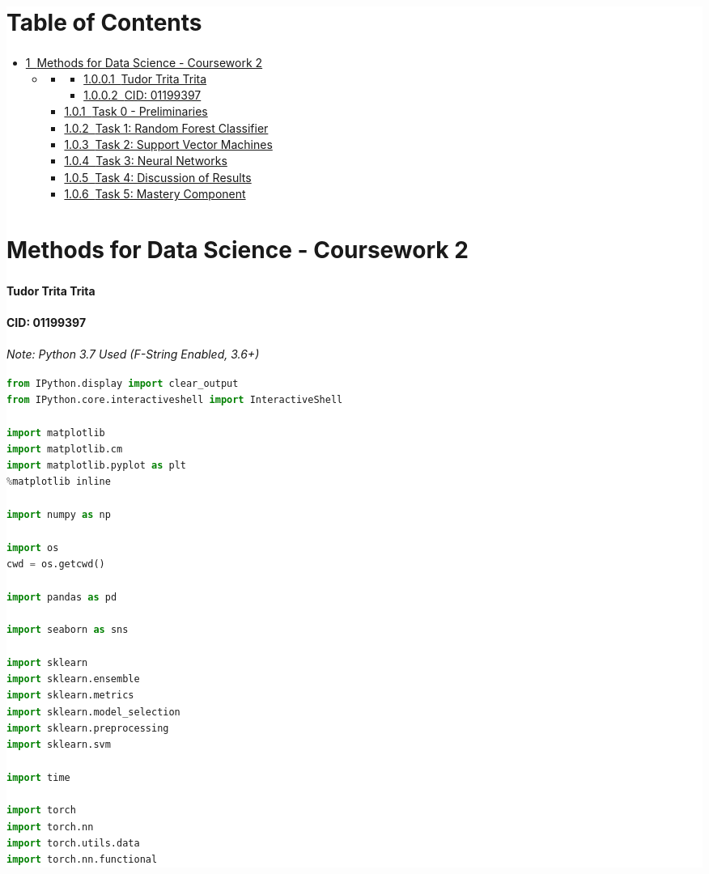<h1>Table of Contents<span class="tocSkip"></span></h1>
<div class="toc"><ul class="toc-item"><li><span><a href="#Methods-for-Data-Science---Coursework-2" data-toc-modified-id="Methods-for-Data-Science---Coursework-2-1"><span class="toc-item-num">1&nbsp;&nbsp;</span>Methods for Data Science - Coursework 2</a></span><ul class="toc-item"><li><ul class="toc-item"><li><ul class="toc-item"><li><span><a href="#Tudor-Trita-Trita" data-toc-modified-id="Tudor-Trita-Trita-1.0.0.1"><span class="toc-item-num">1.0.0.1&nbsp;&nbsp;</span>Tudor Trita Trita</a></span></li><li><span><a href="#CID:-01199397" data-toc-modified-id="CID:-01199397-1.0.0.2"><span class="toc-item-num">1.0.0.2&nbsp;&nbsp;</span>CID: 01199397</a></span></li></ul></li><li><span><a href="#Task-0---Preliminaries" data-toc-modified-id="Task-0---Preliminaries-1.0.1"><span class="toc-item-num">1.0.1&nbsp;&nbsp;</span>Task 0 - Preliminaries</a></span></li><li><span><a href="#Task-1:-Random-Forest-Classifier" data-toc-modified-id="Task-1:-Random-Forest-Classifier-1.0.2"><span class="toc-item-num">1.0.2&nbsp;&nbsp;</span>Task 1: Random Forest Classifier</a></span></li><li><span><a href="#Task-2:-Support-Vector-Machines" data-toc-modified-id="Task-2:-Support-Vector-Machines-1.0.3"><span class="toc-item-num">1.0.3&nbsp;&nbsp;</span>Task 2: Support Vector Machines</a></span></li><li><span><a href="#Task-3:-Neural-Networks" data-toc-modified-id="Task-3:-Neural-Networks-1.0.4"><span class="toc-item-num">1.0.4&nbsp;&nbsp;</span>Task 3: Neural Networks</a></span></li><li><span><a href="#Task-4:-Discussion-of-Results" data-toc-modified-id="Task-4:-Discussion-of-Results-1.0.5"><span class="toc-item-num">1.0.5&nbsp;&nbsp;</span>Task 4: Discussion of Results</a></span></li><li><span><a href="#Task-5:-Mastery-Component" data-toc-modified-id="Task-5:-Mastery-Component-1.0.6"><span class="toc-item-num">1.0.6&nbsp;&nbsp;</span>Task 5: Mastery Component</a></span></li></ul></li></ul></li></ul></div>

# Methods for Data Science - Coursework 2

#### Tudor Trita Trita

#### CID: 01199397

_Note: Python 3.7 Used (F-String Enabled, 3.6+)_


```python
from IPython.display import clear_output
from IPython.core.interactiveshell import InteractiveShell

import matplotlib
import matplotlib.cm
import matplotlib.pyplot as plt
%matplotlib inline

import numpy as np

import os
cwd = os.getcwd()

import pandas as pd

import seaborn as sns

import sklearn
import sklearn.ensemble
import sklearn.metrics
import sklearn.model_selection
import sklearn.preprocessing
import sklearn.svm

import time

import torch
import torch.nn
import torch.utils.data
import torch.nn.functional
```
